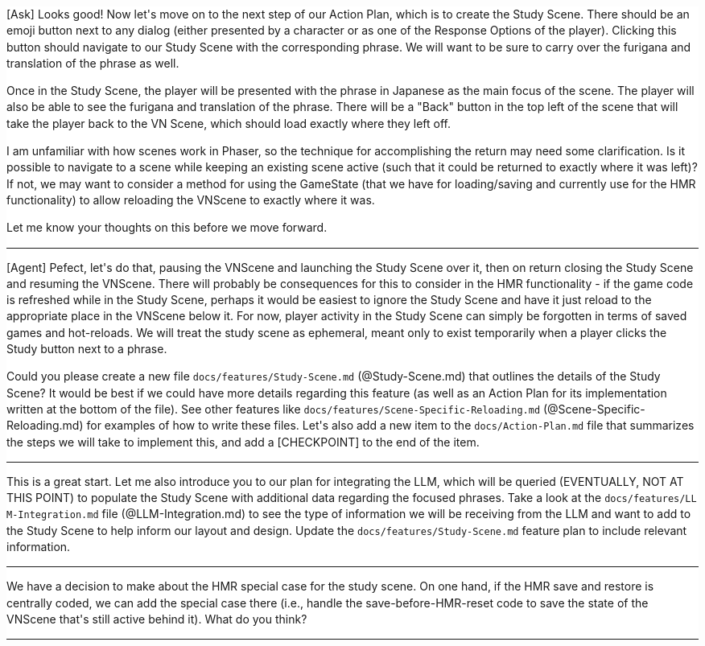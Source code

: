 
[Ask]
Looks good! Now let's move on to the next step of our Action Plan, which is to create the Study Scene. There should be an emoji button next to any dialog (either presented by a character or as one of the Response Options of the player). Clicking this button should navigate to our Study Scene with the corresponding phrase.  We will want to be sure to carry over the furigana and translation of the phrase as well.

Once in the Study Scene, the player will be presented with the phrase in Japanese as the main focus of the scene. The player will also be able to see the furigana and translation of the phrase.  There will be a "Back" button in the top left of the scene that will take the player back to the VN Scene, which should load exactly where they left off.

I am unfamiliar with how scenes work in Phaser, so the technique for accomplishing the return may need some clarification. Is it possible to navigate to a scene while keeping an existing scene active (such that it could be returned to exactly where it was left)? If not, we may want to consider a method for using the GameState (that we have for loading/saving and currently use for the HMR functionality) to allow reloading the VNScene to exactly where it was.

Let me know your thoughts on this before we move forward.

---

[Agent]
Pefect, let's do that, pausing the VNScene and launching the Study Scene over it, then on return closing the Study Scene and resuming the VNScene.  There will probably be consequences for this to consider in the HMR functionality - if the game code is refreshed while in the Study Scene, perhaps it would be easiest to ignore the Study Scene and have it just reload to the appropriate place in the VNScene below it.  For now, player activity in the Study Scene can simply be forgotten in terms of saved games and hot-reloads. We will treat the study scene as ephemeral, meant only to exist temporarily when a player clicks the Study button next to a phrase.

Could you please create a new file `docs/features/Study-Scene.md` (@Study-Scene.md) that outlines the details of the Study Scene?  It would be best if we could have more details regarding this feature (as well as an Action Plan for its implementation written at the bottom of the file). See other features like `docs/features/Scene-Specific-Reloading.md` (@Scene-Specific-Reloading.md) for examples of how to write these files.  Let's also add a new item to the `docs/Action-Plan.md` file that summarizes the steps we will take to implement this, and add a [CHECKPOINT] to the end of the item.

---

This is a great start.  Let me also introduce you to our plan for integrating the LLM, which will be queried (EVENTUALLY, NOT AT THIS POINT) to populate the Study Scene with additional data regarding the focused phrases. Take a look at the `docs/features/LLM-Integration.md` file (@LLM-Integration.md) to see the type of information we will be receiving from the LLM and want to add to the Study Scene to help inform our layout and design. Update the `docs/features/Study-Scene.md` feature plan to include relevant information.

---

We have a decision to make about the HMR special case for the study scene.  On one hand, if the HMR save and restore is centrally coded, we can add the special case there (i.e., handle the save-before-HMR-reset code to save the state of the VNScene that's still active behind it). What do you think?

---
